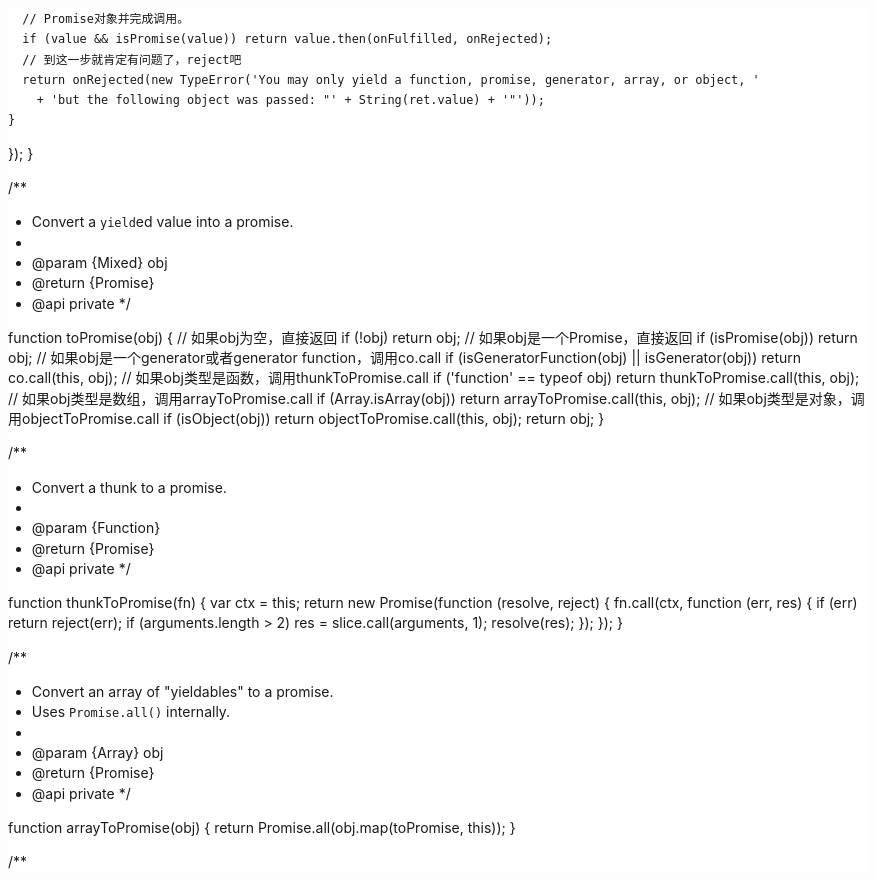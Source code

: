       // Promise对象并完成调用。
      if (value && isPromise(value)) return value.then(onFulfilled, onRejected);
      // 到这一步就肯定有问题了，reject吧
      return onRejected(new TypeError('You may only yield a function, promise, generator, array, or object, '
        + 'but the following object was passed: "' + String(ret.value) + '"'));
    }
  });
}

/**
 * Convert a `yield`ed value into a promise.
 *
 * @param {Mixed} obj
 * @return {Promise}
 * @api private
 */

function toPromise(obj) {
  // 如果obj为空，直接返回
  if (!obj) return obj;
  // 如果obj是一个Promise，直接返回
  if (isPromise(obj)) return obj;
  // 如果obj是一个generator或者generator function，调用co.call
  if (isGeneratorFunction(obj) || isGenerator(obj)) return co.call(this, obj);
  // 如果obj类型是函数，调用thunkToPromise.call
  if ('function' == typeof obj) return thunkToPromise.call(this, obj);
  // 如果obj类型是数组，调用arrayToPromise.call
  if (Array.isArray(obj)) return arrayToPromise.call(this, obj);
  // 如果obj类型是对象，调用objectToPromise.call
  if (isObject(obj)) return objectToPromise.call(this, obj);
  return obj;
}

/**
 * Convert a thunk to a promise.
 *
 * @param {Function}
 * @return {Promise}
 * @api private
 */

function thunkToPromise(fn) {
  var ctx = this;
  return new Promise(function (resolve, reject) {
    fn.call(ctx, function (err, res) {
      if (err) return reject(err);
      if (arguments.length > 2) res = slice.call(arguments, 1);
      resolve(res);
    });
  });
}

/**
 * Convert an array of "yieldables" to a promise.
 * Uses `Promise.all()` internally.
 *
 * @param {Array} obj
 * @return {Promise}
 * @api private
 */

function arrayToPromise(obj) {
  return Promise.all(obj.map(toPromise, this));
}

/**